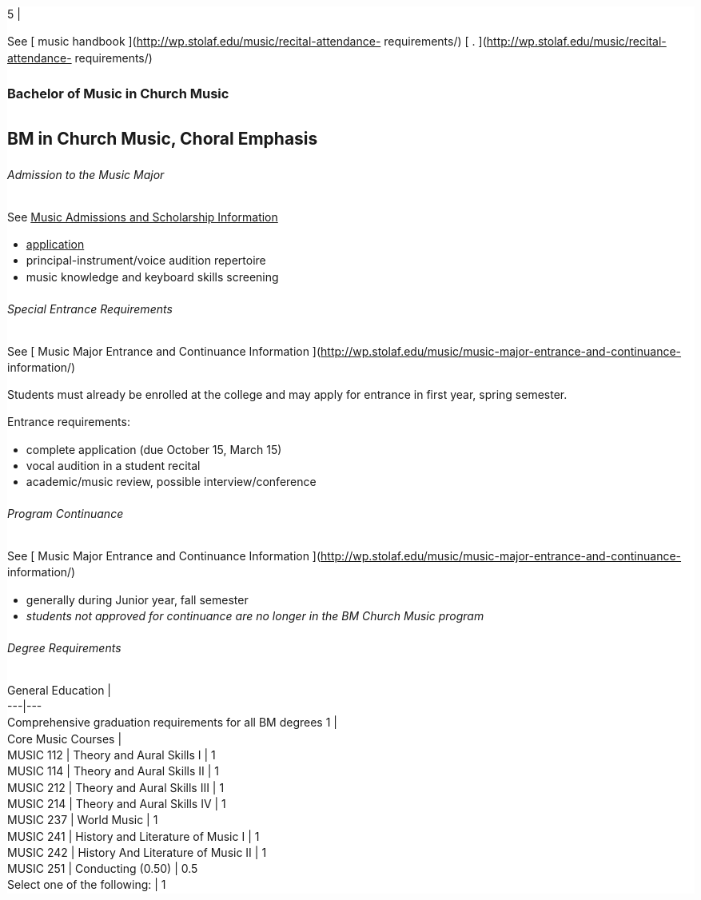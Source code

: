 5  |

See [ music handbook ](http://wp.stolaf.edu/music/recital-attendance-
requirements/) [ . ](http://wp.stolaf.edu/music/recital-attendance-
requirements/)  
  
###  **Bachelor of Music in Church Music**

##  BM in Church Music, Choral Emphasis

######  Admission to the Music Major

See [ Music Admissions and Scholarship Information
](http://wp.stolaf.edu/musicadm/)

  * [ application ](http://wp.stolaf.edu/music/files/2014/08/BMMusicApplication2008.pdf)
  * principal-instrument/voice audition repertoire 
  * music knowledge and keyboard skills screening 

######  Special Entrance Requirements

See [ Music Major Entrance and Continuance Information
](http://wp.stolaf.edu/music/music-major-entrance-and-continuance-
information/)

Students must already be enrolled at the college and may apply for entrance in
first year, spring semester.

Entrance requirements:

  * complete application (due October 15, March 15) 
  * vocal audition in a student recital 
  * academic/music review, possible interview/conference 

######  Program Continuance

See [ Music Major Entrance and Continuance Information
](http://wp.stolaf.edu/music/music-major-entrance-and-continuance-
information/)

  * generally during Junior year, fall semester 
  * _students not approved for continuance are no longer in the BM Church Music program_

######  Degree Requirements

General Education  |  
---|---  
Comprehensive graduation requirements for all BM degrees  1  |  
Core Music Courses  |  
MUSIC 112  |  Theory and Aural Skills I  |  1  
MUSIC 114  |  Theory and Aural Skills II  |  1  
MUSIC 212  |  Theory and Aural Skills III  |  1  
MUSIC 214  |  Theory and Aural Skills IV  |  1  
MUSIC 237  |  World Music  |  1  
MUSIC 241  |  History and Literature of Music I  |  1  
MUSIC 242  |  History And Literature of Music II  |  1  
MUSIC 251  |  Conducting (0.50)  |  0.5  
Select one of the following:  |  1  
  